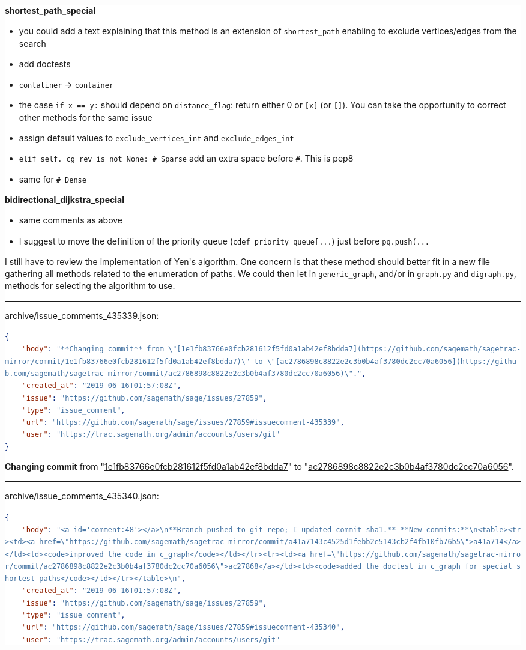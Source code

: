<a id='comment:47'></a>
**shortest_path_special**
- you could add a text explaining that this method is an extension of `shortest_path` enabling to exclude vertices/edges from the search

- add doctests

- `contatiner` -> `container`

-  the case `if x == y:` should depend on `distance_flag`: return either 0 or `[x]` (or `[]`). You can take the opportunity to correct other methods for the same issue

- assign default values to `exclude_vertices_int` and `exclude_edges_int`

- `elif self._cg_rev is not None: # Sparse` add an extra space before `#`. This is pep8
- same for `# Dense`


**bidirectional_dijkstra_special**
- same comments as above

- I suggest to move the definition of the priority queue (`cdef priority_queue[...`) just before `pq.push(...`


I still have to review the implementation of Yen's algorithm. One concern is that these method should better fit in a new file gathering all methods related to the enumeration of paths. We could then let in `generic_graph`, and/or in `graph.py` and `digraph.py`, methods for selecting the algorithm to use.



---

archive/issue_comments_435339.json:
```json
{
    "body": "**Changing commit** from \"[1e1fb83766e0fcb281612f5fd0a1ab42ef8bdda7](https://github.com/sagemath/sagetrac-mirror/commit/1e1fb83766e0fcb281612f5fd0a1ab42ef8bdda7)\" to \"[ac2786898c8822e2c3b0b4af3780dc2cc70a6056](https://github.com/sagemath/sagetrac-mirror/commit/ac2786898c8822e2c3b0b4af3780dc2cc70a6056)\".",
    "created_at": "2019-06-16T01:57:08Z",
    "issue": "https://github.com/sagemath/sage/issues/27859",
    "type": "issue_comment",
    "url": "https://github.com/sagemath/sage/issues/27859#issuecomment-435339",
    "user": "https://trac.sagemath.org/admin/accounts/users/git"
}
```

**Changing commit** from "[1e1fb83766e0fcb281612f5fd0a1ab42ef8bdda7](https://github.com/sagemath/sagetrac-mirror/commit/1e1fb83766e0fcb281612f5fd0a1ab42ef8bdda7)" to "[ac2786898c8822e2c3b0b4af3780dc2cc70a6056](https://github.com/sagemath/sagetrac-mirror/commit/ac2786898c8822e2c3b0b4af3780dc2cc70a6056)".



---

archive/issue_comments_435340.json:
```json
{
    "body": "<a id='comment:48'></a>\n**Branch pushed to git repo; I updated commit sha1.** **New commits:**\n<table><tr><td><a href=\"https://github.com/sagemath/sagetrac-mirror/commit/a41a7143c4525d1febb2e5143cb2f4fb10fb76b5\">a41a714</a></td><td><code>improved the code in c_graph</code></td></tr><tr><td><a href=\"https://github.com/sagemath/sagetrac-mirror/commit/ac2786898c8822e2c3b0b4af3780dc2cc70a6056\">ac27868</a></td><td><code>added the doctest in c_graph for special shortest paths</code></td></tr></table>\n",
    "created_at": "2019-06-16T01:57:08Z",
    "issue": "https://github.com/sagemath/sage/issues/27859",
    "type": "issue_comment",
    "url": "https://github.com/sagemath/sage/issues/27859#issuecomment-435340",
    "user": "https://trac.sagemath.org/admin/accounts/users/git"
```